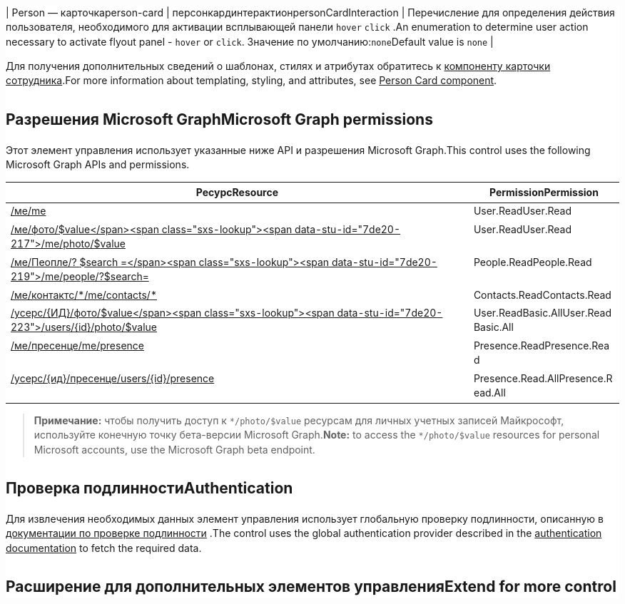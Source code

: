| <span data-ttu-id="7de20-206">Person — карточка</span><span class="sxs-lookup"><span data-stu-id="7de20-206">person-card</span></span> | <span data-ttu-id="7de20-207">персонкардинтерактион</span><span class="sxs-lookup"><span data-stu-id="7de20-207">personCardInteraction</span></span> | <span data-ttu-id="7de20-208">Перечисление для определения действия пользователя, необходимого для активации всплывающей панели `hover` `click` .</span><span class="sxs-lookup"><span data-stu-id="7de20-208">An enumeration to determine user action necessary to activate flyout panel - `hover` or `click`.</span></span> <span data-ttu-id="7de20-209">Значение по умолчанию:`none`</span><span class="sxs-lookup"><span data-stu-id="7de20-209">Default value is `none`</span></span> |


<span data-ttu-id="7de20-210">Для получения дополнительных сведений о шаблонах, стилях и атрибутах обратитесь к [компоненту карточки сотрудника](./person-card.md).</span><span class="sxs-lookup"><span data-stu-id="7de20-210">For more information about templating, styling, and attributes, see [Person Card component](./person-card.md).</span></span>

## <a name="microsoft-graph-permissions"></a><span data-ttu-id="7de20-211">Разрешения Microsoft Graph</span><span class="sxs-lookup"><span data-stu-id="7de20-211">Microsoft Graph permissions</span></span>

<span data-ttu-id="7de20-212">Этот элемент управления использует указанные ниже API и разрешения Microsoft Graph.</span><span class="sxs-lookup"><span data-stu-id="7de20-212">This control uses the following Microsoft Graph APIs and permissions.</span></span>

| <span data-ttu-id="7de20-213">Ресурс</span><span class="sxs-lookup"><span data-stu-id="7de20-213">Resource</span></span>                                                                                                    | <span data-ttu-id="7de20-214">Permission</span><span class="sxs-lookup"><span data-stu-id="7de20-214">Permission</span></span>     |
| ----------------------------------------------------------------------------------------------------------- | -------------------- |
| [<span data-ttu-id="7de20-215">/ме</span><span class="sxs-lookup"><span data-stu-id="7de20-215">/me</span></span>](/graph/api/user-get?view=graph-rest-1.0)                              | <span data-ttu-id="7de20-216">User.Read</span><span class="sxs-lookup"><span data-stu-id="7de20-216">User.Read</span></span>          |
| [<span data-ttu-id="7de20-217">/ме/фото/$value</span><span class="sxs-lookup"><span data-stu-id="7de20-217">/me/photo/$value</span></span>](/graph/api/profilephoto-get?view=graph-rest-beta)        | <span data-ttu-id="7de20-218">User.Read</span><span class="sxs-lookup"><span data-stu-id="7de20-218">User.Read</span></span>          |
| [<span data-ttu-id="7de20-219">/ме/Пеопле/? $search =</span><span class="sxs-lookup"><span data-stu-id="7de20-219">/me/people/?$search=</span></span>](/graph/api/user-list-people?view=graph-rest-1.0)     | <span data-ttu-id="7de20-220">People.Read</span><span class="sxs-lookup"><span data-stu-id="7de20-220">People.Read</span></span>        |
| [<span data-ttu-id="7de20-221">/ме/контактс/\*</span><span class="sxs-lookup"><span data-stu-id="7de20-221">/me/contacts/\*</span></span>](/graph/api/user-list-contacts?view=graph-rest-1.0&tabs=cs) | <span data-ttu-id="7de20-222">Contacts.Read</span><span class="sxs-lookup"><span data-stu-id="7de20-222">Contacts.Read</span></span>      |
| [<span data-ttu-id="7de20-223">/усерс/{ИД}/фото/$value</span><span class="sxs-lookup"><span data-stu-id="7de20-223">/users/{id}/photo/$value</span></span>](/graph/api/user-list-people?view=graph-rest-1.0) | <span data-ttu-id="7de20-224">User.ReadBasic.All</span><span class="sxs-lookup"><span data-stu-id="7de20-224">User.ReadBasic.All</span></span> |
| [<span data-ttu-id="7de20-225">/ме/пресенце</span><span class="sxs-lookup"><span data-stu-id="7de20-225">/me/presence</span></span>](/graph/api/presence-get?view=graph-rest-beta)                | <span data-ttu-id="7de20-226">Presence.Read</span><span class="sxs-lookup"><span data-stu-id="7de20-226">Presence.Read</span></span> |
| [<span data-ttu-id="7de20-227">/усерс/{ид}/пресенце</span><span class="sxs-lookup"><span data-stu-id="7de20-227">/users/{id}/presence</span></span>](/graph/api/presence-get?view=graph-rest-beta)        | <span data-ttu-id="7de20-228">Presence.Read.All</span><span class="sxs-lookup"><span data-stu-id="7de20-228">Presence.Read.All</span></span> |

> <span data-ttu-id="7de20-229">**Примечание:** чтобы получить доступ к `*/photo/$value` ресурсам для личных учетных записей Майкрософт, используйте конечную точку бета-версии Microsoft Graph.</span><span class="sxs-lookup"><span data-stu-id="7de20-229">**Note:** to access the `*/photo/$value` resources for personal Microsoft accounts, use the Microsoft Graph beta endpoint.</span></span>

## <a name="authentication"></a><span data-ttu-id="7de20-230">Проверка подлинности</span><span class="sxs-lookup"><span data-stu-id="7de20-230">Authentication</span></span>

<span data-ttu-id="7de20-231">Для извлечения необходимых данных элемент управления использует глобальную проверку подлинности, описанную в [документации по проверке подлинности](./../providers.md) .</span><span class="sxs-lookup"><span data-stu-id="7de20-231">The control uses the global authentication provider described in the [authentication documentation](./../providers.md) to fetch the required data.</span></span>

## <a name="extend-for-more-control"></a><span data-ttu-id="7de20-232">Расширение для дополнительных элементов управления</span><span class="sxs-lookup"><span data-stu-id="7de20-232">Extend for more control</span></span>
